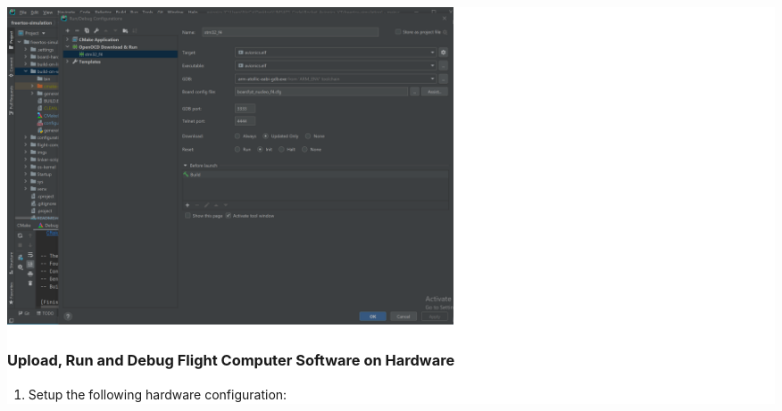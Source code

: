 <img src="freertos-simulation/imgs/run_debug.png" width="500">

### Upload, Run and Debug Flight Computer Software on Hardware

1. Setup the following hardware configuration:
